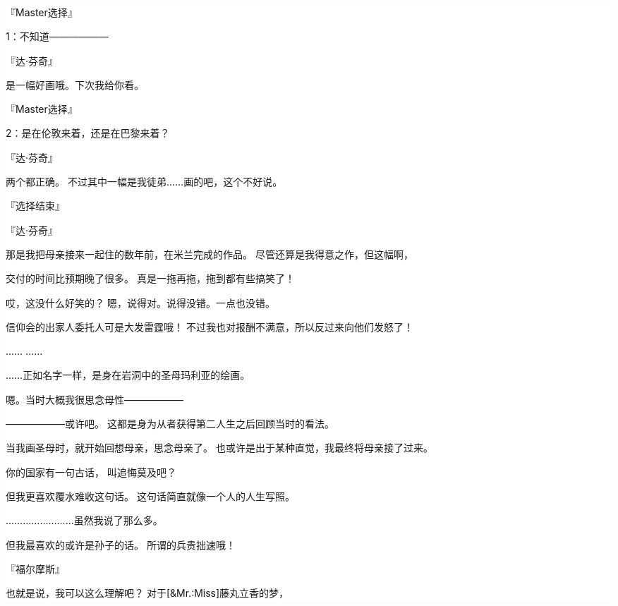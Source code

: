 『Master选择』

1：不知道——————

『达·芬奇』

是一幅好画哦。下次我给你看。

『Master选择』

2：是在伦敦来着，还是在巴黎来着？

『达·芬奇』

两个都正确。
不过其中一幅是我徒弟……画的吧，这个不好说。

『选择结束』

『达·芬奇』

那是我把母亲接来一起住的数年前，在米兰完成的作品。
尽管还算是我得意之作，但这幅啊，

交付的时间比预期晚了很多。
真是一拖再拖，拖到都有些搞笑了！

哎，这没什么好笑的？
嗯，说得对。说得没错。一点也没错。

信仰会的出家人委托人可是大发雷霆哦！
不过我也对报酬不满意，所以反过来向他们发怒了！

……
……

……正如名字一样，是身在岩洞中的圣母玛利亚的绘画。

嗯。当时大概我很思念母性——————

——————或许吧。
这都是身为从者获得第二人生之后回顾当时的看法。

当我画圣母时，就开始回想母亲，思念母亲了。
也或许是出于某种直觉，我最终将母亲接了过来。

你的国家有一句古话，
叫追悔莫及吧？

但我更喜欢覆水难收这句话。
这句话简直就像一个人的人生写照。

……………………虽然我说了那么多。

但我最喜欢的或许是孙子的话。
所谓的兵贵拙速哦！

『福尔摩斯』

也就是说，我可以这么理解吧？
对于[&Mr.:Miss]藤丸立香的梦，

